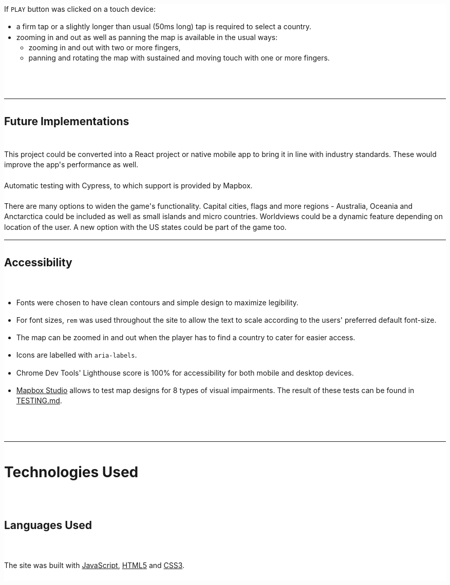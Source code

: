 If `PLAY` button was clicked on a touch device:
* a firm tap or a slightly longer than usual (50ms long) tap is required to select a country.
* zooming in and out as well as panning the map is available in the usual ways:
  - zooming in and out with two or more fingers,
  - panning and rotating the map with sustained and moving touch with one or more fingers.

<br><br>
<hr>

## Future Implementations
<br>
This project could be converted into a React project or native mobile app to bring it in line with industry standards. These would improve the app's performance as well.
<br><br>
Automatic testing with Cypress, to which support is provided by Mapbox. 
<br><br>
There are many options to widen the game's functionality. Capital cities, flags and more regions - Australia, Oceania and Anctarctica could be included as well as small islands and micro countries. Worldviews could be a dynamic feature depending on location of the user. A new option with the US states could be part of the game too.

<br>

---

## Accessibility
<br>

* Fonts were chosen to have clean contours and simple design to maximize legibility. 
* For font sizes, `rem` was used throughout the site to allow the text to scale according to the users' preferred default font-size.
* The map can be zoomed in and out when the player has to find a country to cater for easier access.
* Icons are labelled with `aria-labels`.
* Chrome Dev Tools' Lighthouse score is 100% for accessibility for both mobile and desktop devices. 

* [Mapbox Studio](https://studio.mapbox.com/) allows to test map designs for 8 types of visual impairments. The result of these tests can be found in [TESTING.md](./TESTING.md#accessibility).

<br><br>

---

# Technologies Used
<br>

## Languages Used
<br>

The site was built with [JavaScript](https://en.wikipedia.org/wiki/JavaScript), [HTML5](https://en.wikipedia.org/wiki/HTML5) and [CSS3](https://en.wikipedia.org/wiki/CSS).
<br><br>
